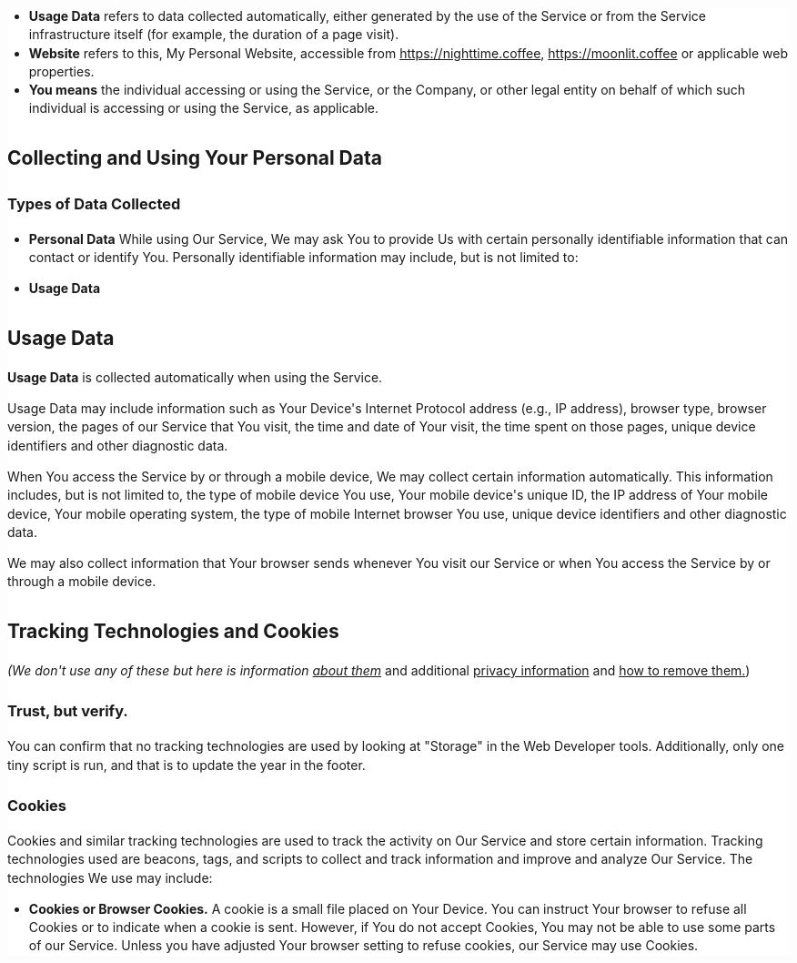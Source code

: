- **Usage Data** refers to data collected automatically, either generated by the use of the Service or from the Service infrastructure itself (for example, the duration of a page visit).
- **Website** refers to this, My Personal Website, accessible from https://nighttime.coffee, https://moonlit.coffee or applicable web properties.
- **You means**  the individual accessing or using the Service, or the Company, or other legal entity on behalf of which such individual is accessing or using the Service, as applicable.

## Collecting and Using Your Personal Data
### Types of Data Collected

- **Personal Data**
While using Our Service, We may ask You to provide Us with certain personally identifiable information that can contact or identify You. Personally identifiable information may include, but is not limited to:

- **Usage Data**

## Usage Data
**Usage Data** is collected automatically when using the Service.

Usage Data may include information such as Your Device's Internet Protocol address (e.g., IP address), browser type, browser version, the pages of our Service that You visit, the time and date of Your visit, the time spent on those pages, unique device identifiers and other diagnostic data.

When You access the Service by or through a mobile device, We may collect certain information automatically. This information includes, but is not limited to, the type of mobile device You use, Your mobile device's unique ID, the IP address of Your mobile device, Your mobile operating system, the type of mobile Internet browser You use, unique device identifiers and other diagnostic data.

We may also collect information that Your browser sends whenever You visit our Service or when You access the Service by or through a mobile device.


## Tracking Technologies and Cookies
*(We don't use any of these but here is information [about them](https://coveryourtracks.eff.org/)* and additional [privacy information](https://www.eff.org/issues/privacy) and [how to remove them.](https://privacybadger.org/#What-is-Privacy-Badger))

### Trust, but verify.
You can confirm that no tracking technologies are used by looking at "Storage" in the Web Developer tools. Additionally, only one tiny script is run, and that is to update the year in the footer.

### Cookies
Cookies and similar tracking technologies are used to track the activity on Our Service and store certain information. Tracking technologies used are beacons, tags, and scripts to collect and track information and improve and analyze Our Service. The technologies We use may include:

- **Cookies or Browser Cookies.** A cookie is a small file placed on Your Device. You can instruct Your browser to refuse all Cookies or to indicate when a cookie is sent. However, if You do not accept Cookies, You may not be able to use some parts of our Service. Unless you have adjusted Your browser setting to refuse cookies, our Service may use Cookies.
